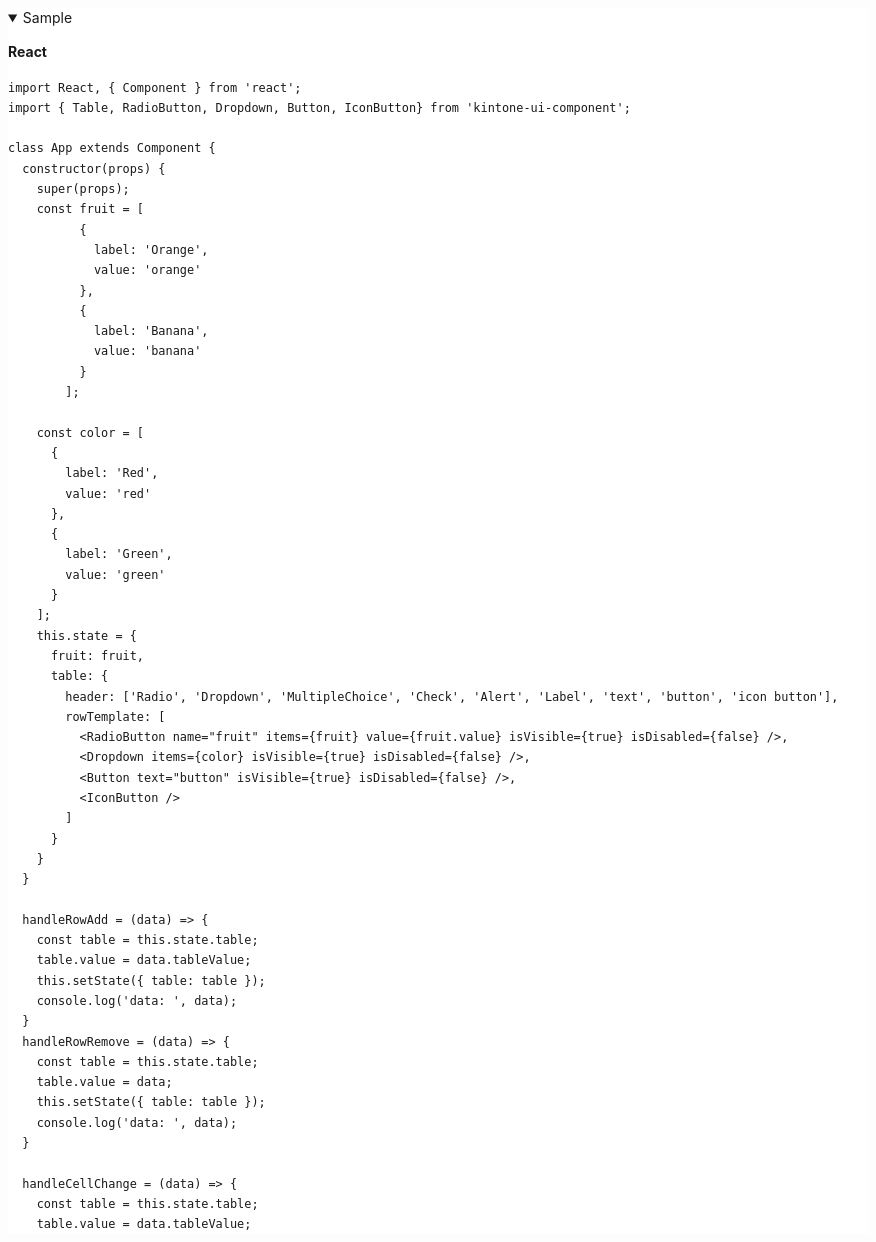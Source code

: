 <details class="tab-container" open>
<Summary>Sample</Summary>

**React**
```
import React, { Component } from 'react';
import { Table, RadioButton, Dropdown, Button, IconButton} from 'kintone-ui-component';
 
class App extends Component {
  constructor(props) {
    super(props);
    const fruit = [
          {
            label: 'Orange',
            value: 'orange'
          },
          {
            label: 'Banana',
            value: 'banana'
          }
        ];
 
    const color = [
      {
        label: 'Red',
        value: 'red'
      },
      {
        label: 'Green',
        value: 'green'
      }
    ];
    this.state = {
      fruit: fruit,
      table: {
        header: ['Radio', 'Dropdown', 'MultipleChoice', 'Check', 'Alert', 'Label', 'text', 'button', 'icon button'],
        rowTemplate: [
          <RadioButton name="fruit" items={fruit} value={fruit.value} isVisible={true} isDisabled={false} />,
          <Dropdown items={color} isVisible={true} isDisabled={false} />,
          <Button text="button" isVisible={true} isDisabled={false} />,
          <IconButton />
        ]
      }
    }
  }

  handleRowAdd = (data) => {
    const table = this.state.table;
    table.value = data.tableValue;
    this.setState({ table: table });
    console.log('data: ', data);
  }
  handleRowRemove = (data) => {
    const table = this.state.table;
    table.value = data;
    this.setState({ table: table });
    console.log('data: ', data);
  }

  handleCellChange = (data) => {
    const table = this.state.table;
    table.value = data.tableValue;
```